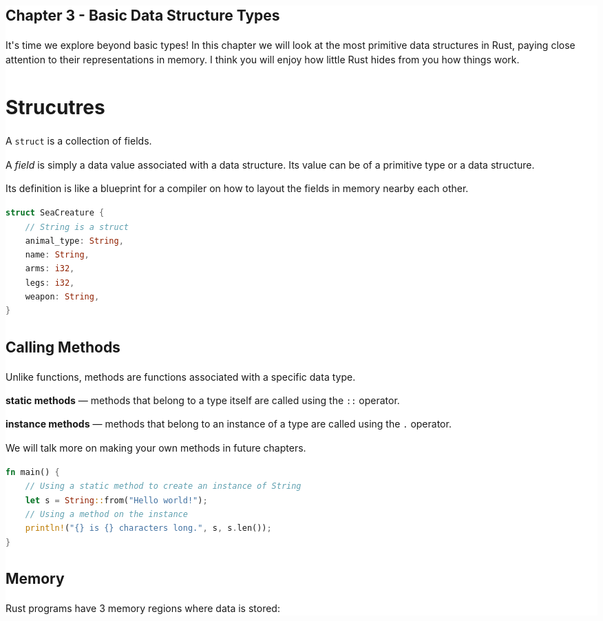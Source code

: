 

## Chapter 3 - Basic Data Structure Types
It's time we explore beyond basic types! In this chapter we will look at the
most primitive data structures in Rust, paying close attention to their
representations in memory. I think you will enjoy how little Rust hides from
you how things work.


# Strucutres
A `struct` is a collection of fields.

A *field* is simply a data value associated with a data structure. Its value can be of a primitive type or a data structure.

Its definition is like a blueprint for a compiler on how to layout the fields in memory nearby each other.


```rust
struct SeaCreature {
    // String is a struct
    animal_type: String,
    name: String,
    arms: i32,
    legs: i32,
    weapon: String,
}
```


## Calling Methods
Unlike functions, methods are functions associated with a specific data type.

**static methods** — methods that belong to a type itself are called using the `::` operator.

**instance methods** — methods that belong to an instance of a type are called using the `.` operator.

We will talk more on making your own methods in future chapters.


```rust
fn main() {
    // Using a static method to create an instance of String
    let s = String::from("Hello world!");
    // Using a method on the instance
    println!("{} is {} characters long.", s, s.len());
}

```



## Memory
Rust programs have 3 memory regions where data is stored:
